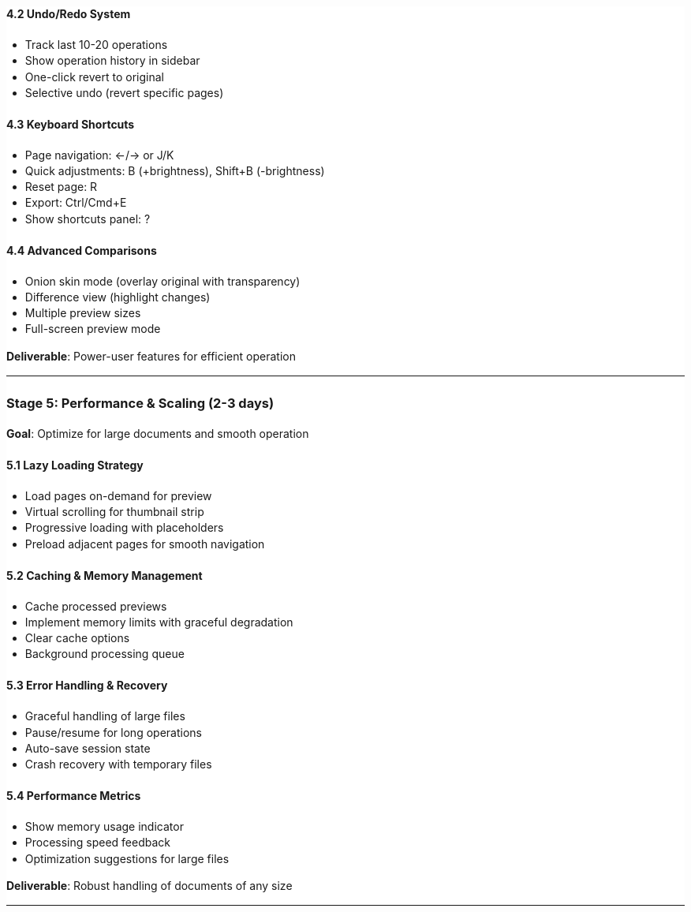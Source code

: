 #### 4.2 Undo/Redo System
- Track last 10-20 operations
- Show operation history in sidebar
- One-click revert to original
- Selective undo (revert specific pages)

#### 4.3 Keyboard Shortcuts
- Page navigation: ←/→ or J/K
- Quick adjustments: B (+brightness), Shift+B (-brightness)
- Reset page: R
- Export: Ctrl/Cmd+E
- Show shortcuts panel: ?

#### 4.4 Advanced Comparisons
- Onion skin mode (overlay original with transparency)
- Difference view (highlight changes)
- Multiple preview sizes
- Full-screen preview mode

**Deliverable**: Power-user features for efficient operation

---

### Stage 5: Performance & Scaling (2-3 days)
**Goal**: Optimize for large documents and smooth operation

#### 5.1 Lazy Loading Strategy
- Load pages on-demand for preview
- Virtual scrolling for thumbnail strip
- Progressive loading with placeholders
- Preload adjacent pages for smooth navigation

#### 5.2 Caching & Memory Management
- Cache processed previews
- Implement memory limits with graceful degradation
- Clear cache options
- Background processing queue

#### 5.3 Error Handling & Recovery
- Graceful handling of large files
- Pause/resume for long operations
- Auto-save session state
- Crash recovery with temporary files

#### 5.4 Performance Metrics
- Show memory usage indicator
- Processing speed feedback
- Optimization suggestions for large files

**Deliverable**: Robust handling of documents of any size

---
